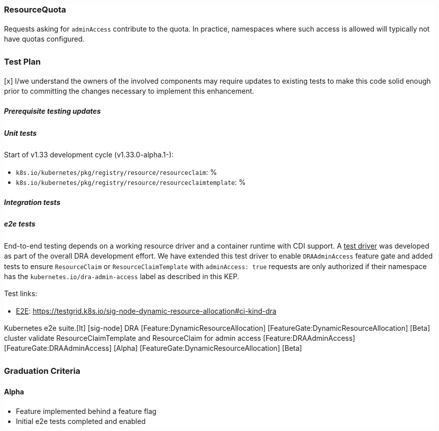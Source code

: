 ```go
```
### ResourceQuota

Requests asking for `adminAccess` contribute to the quota. In practice,
namespaces where such access is allowed will typically not have quotas
configured.

### Test Plan



[x] I/we understand the owners of the involved components may require updates to
existing tests to make this code solid enough prior to committing the changes necessary
to implement this enhancement.

##### Prerequisite testing updates

##### Unit tests



Start of v1.33 development cycle (v1.33.0-alpha.1-):

- `k8s.io/kubernetes/pkg/registry/resource/resourceclaim`: %
- `k8s.io/kubernetes/pkg/registry/resource/resourceclaimtemplate`: %

##### Integration tests



##### e2e tests



End-to-end testing depends on a working resource driver and a container runtime
with CDI support. A [test
driver](https://github.com/kubernetes/kubernetes/tree/master/test/e2e/dra/test-driver)
was developed as part of the overall DRA development effort. We have extended
this test driver to enable `DRAAdminAccess` feature gate and added tests to
ensure `ResourceClaim` or `ResourceClaimTemplate` with `adminAccess: true` requests are only authorized if their namespace has the `kubernetes.io/dra-admin-access` label as described in this KEP.

Test links:
- [E2E](https://github.com/kubernetes/kubernetes/tree/master/test/e2e/dra): https://testgrid.k8s.io/sig-node-dynamic-resource-allocation#ci-kind-dra

Kubernetes e2e suite.[It] [sig-node] DRA [Feature:DynamicResourceAllocation] [FeatureGate:DynamicResourceAllocation] [Beta] cluster validate ResourceClaimTemplate and ResourceClaim for admin access [Feature:DRAAdminAccess] [FeatureGate:DRAAdminAccess] [Alpha] [FeatureGate:DynamicResourceAllocation] [Beta]

### Graduation Criteria

#### Alpha

- Feature implemented behind a feature flag
- Initial e2e tests completed and enabled


[kubernetes.io]: https://kubernetes.io/
[kubernetes/enhancements]: https://git.k8s.io/enhancements
[kubernetes/kubernetes]: https://git.k8s.io/kubernetes
[kubernetes/website]: https://git.k8s.io/website